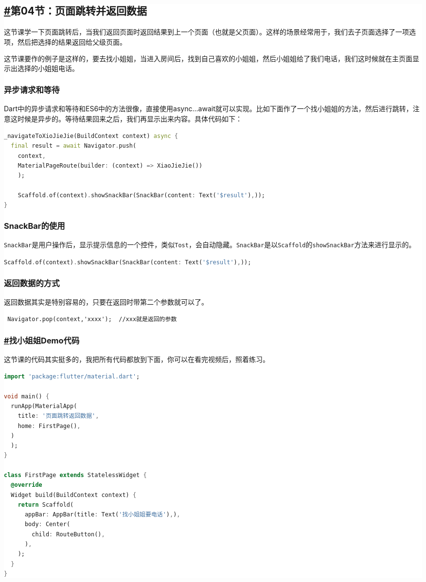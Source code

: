 ## [#](https://jspang.com/posts/2019/02/01/flutter-base4.html#第04节：页面跳转并返回数据)第04节：页面跳转并返回数据

这节课学一下页面跳转后，当我们返回页面时返回结果到上一个页面（也就是父页面）。这样的场景经常用于，我们去子页面选择了一项选项，然后把选择的结果返回给父级页面。

这节课要作的例子是这样的，要去找小姐姐，当进入房间后，找到自己喜欢的小姐姐，然后小姐姐给了我们电话，我们这时候就在主页面显示出选择的小姐姐电话。

### 异步请求和等待

Dart中的异步请求和等待和ES6中的方法很像，直接使用async...await就可以实现。比如下面作了一个找小姐姐的方法，然后进行跳转，注意这时候是异步的。等待结果回来之后，我们再显示出来内容。具体代码如下：

```dart
_navigateToXioJieJie(BuildContext context) async {
  final result = await Navigator.push(
    context, 
    MaterialPageRoute(builder: (context) => XiaoJieJie())
    );

    Scaffold.of(context).showSnackBar(SnackBar(content: Text('$result'),));
}
```

### SnackBar的使用

`SnackBar`是用户操作后，显示提示信息的一个控件，类似`Tost`，会自动隐藏。`SnackBar`是以`Scaffold`的`showSnackBar`方法来进行显示的。

```dart
Scaffold.of(context).showSnackBar(SnackBar(content: Text('$result'),));
```

### 返回数据的方式

返回数据其实是特别容易的，只要在返回时带第二个参数就可以了。

```text
 Navigator.pop(context,'xxxx');  //xxx就是返回的参数
```

### [#](https://jspang.com/posts/2019/02/01/flutter-base4.html#找小姐姐demo代码)找小姐姐Demo代码

这节课的代码其实挺多的，我把所有代码都放到下面，你可以在看完视频后，照着练习。

```dart
import 'package:flutter/material.dart';

void main() {
  runApp(MaterialApp(
    title: '页面跳转返回数据',
    home: FirstPage(),
  )
  );
}

class FirstPage extends StatelessWidget {
  @override
  Widget build(BuildContext context) {
    return Scaffold(
      appBar: AppBar(title: Text('找小姐姐要电话'),),
      body: Center(
        child: RouteButton(),
      ),
    );
  }
}

```